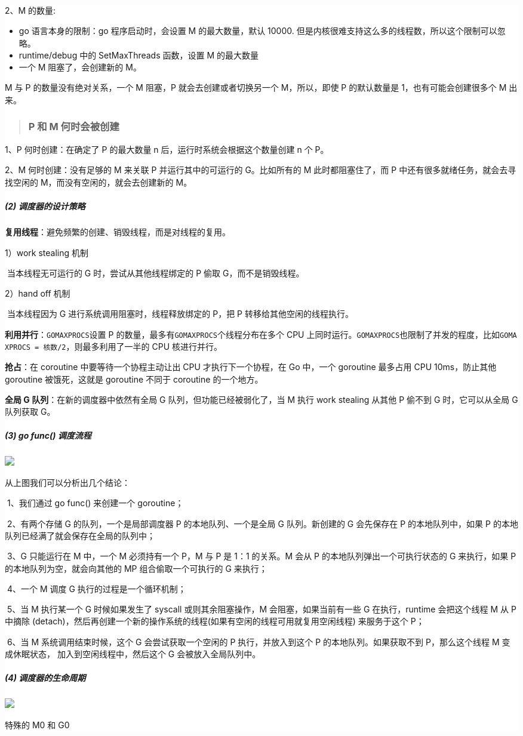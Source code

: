 2、M 的数量:

*   go 语言本身的限制：go 程序启动时，会设置 M 的最大数量，默认 10000. 但是内核很难支持这么多的线程数，所以这个限制可以忽略。
*   runtime/debug 中的 SetMaxThreads 函数，设置 M 的最大数量
*   一个 M 阻塞了，会创建新的 M。

M 与 P 的数量没有绝对关系，一个 M 阻塞，P 就会去创建或者切换另一个 M，所以，即使 P 的默认数量是 1，也有可能会创建很多个 M 出来。

> ### P 和 M 何时会被创建

1、P 何时创建：在确定了 P 的最大数量 n 后，运行时系统会根据这个数量创建 n 个 P。

2、M 何时创建：没有足够的 M 来关联 P 并运行其中的可运行的 G。比如所有的 M 此时都阻塞住了，而 P 中还有很多就绪任务，就会去寻找空闲的 M，而没有空闲的，就会去创建新的 M。

##### (2) 调度器的设计策略

**复用线程**：避免频繁的创建、销毁线程，而是对线程的复用。

1）work stealing 机制

​ 当本线程无可运行的 G 时，尝试从其他线程绑定的 P 偷取 G，而不是销毁线程。

2）hand off 机制

​ 当本线程因为 G 进行系统调用阻塞时，线程释放绑定的 P，把 P 转移给其他空闲的线程执行。

**利用并行**：`GOMAXPROCS`设置 P 的数量，最多有`GOMAXPROCS`个线程分布在多个 CPU 上同时运行。`GOMAXPROCS`也限制了并发的程度，比如`GOMAXPROCS = 核数/2`，则最多利用了一半的 CPU 核进行并行。

**抢占**：在 coroutine 中要等待一个协程主动让出 CPU 才执行下一个协程，在 Go 中，一个 goroutine 最多占用 CPU 10ms，防止其他 goroutine 被饿死，这就是 goroutine 不同于 coroutine 的一个地方。

**全局 G 队列**：在新的调度器中依然有全局 G 队列，但功能已经被弱化了，当 M 执行 work stealing 从其他 P 偷不到 G 时，它可以从全局 G 队列获取 G。

##### (3) go func() 调度流程

![](https://cdn.learnku.com/uploads/images/202003/11/58489/a4vWtvRWGQ.jpeg!large)

从上图我们可以分析出几个结论：

​ 1、我们通过 go func() 来创建一个 goroutine；

​ 2、有两个存储 G 的队列，一个是局部调度器 P 的本地队列、一个是全局 G 队列。新创建的 G 会先保存在 P 的本地队列中，如果 P 的本地队列已经满了就会保存在全局的队列中；

​ 3、G 只能运行在 M 中，一个 M 必须持有一个 P，M 与 P 是 1：1 的关系。M 会从 P 的本地队列弹出一个可执行状态的 G 来执行，如果 P 的本地队列为空，就会向其他的 MP 组合偷取一个可执行的 G 来执行；

​ 4、一个 M 调度 G 执行的过程是一个循环机制；

​ 5、当 M 执行某一个 G 时候如果发生了 syscall 或则其余阻塞操作，M 会阻塞，如果当前有一些 G 在执行，runtime 会把这个线程 M 从 P 中摘除 (detach)，然后再创建一个新的操作系统的线程(如果有空闲的线程可用就复用空闲线程) 来服务于这个 P；

​ 6、当 M 系统调用结束时候，这个 G 会尝试获取一个空闲的 P 执行，并放入到这个 P 的本地队列。如果获取不到 P，那么这个线程 M 变成休眠状态， 加入到空闲线程中，然后这个 G 会被放入全局队列中。

##### (4) 调度器的生命周期

![](https://cdn.learnku.com/uploads/images/202003/11/58489/j37FX8nek9.png!large)

特殊的 M0 和 G0
